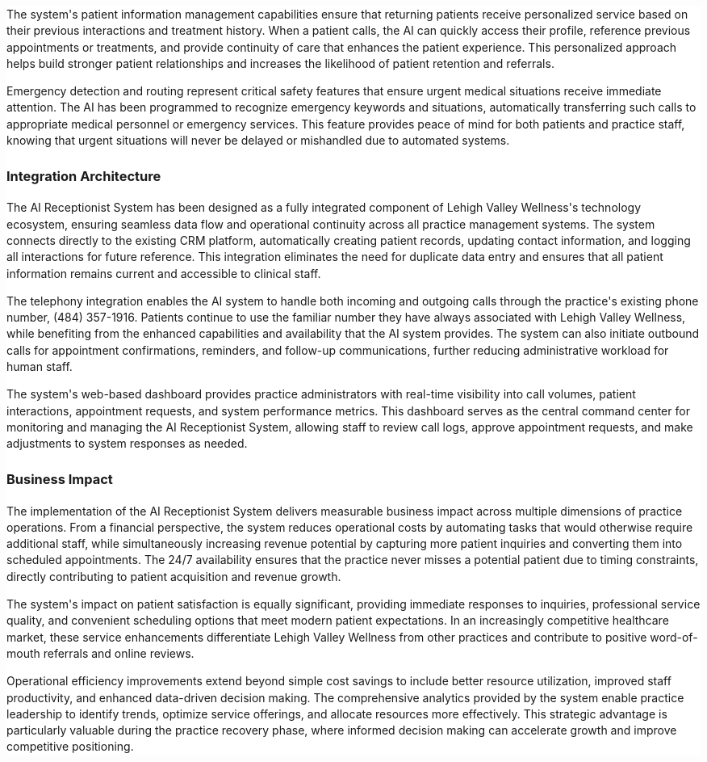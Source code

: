 The system's patient information management capabilities ensure that returning patients receive personalized service based on their previous interactions and treatment history. When a patient calls, the AI can quickly access their profile, reference previous appointments or treatments, and provide continuity of care that enhances the patient experience. This personalized approach helps build stronger patient relationships and increases the likelihood of patient retention and referrals.

Emergency detection and routing represent critical safety features that ensure urgent medical situations receive immediate attention. The AI has been programmed to recognize emergency keywords and situations, automatically transferring such calls to appropriate medical personnel or emergency services. This feature provides peace of mind for both patients and practice staff, knowing that urgent situations will never be delayed or mishandled due to automated systems.

### Integration Architecture

The AI Receptionist System has been designed as a fully integrated component of Lehigh Valley Wellness's technology ecosystem, ensuring seamless data flow and operational continuity across all practice management systems. The system connects directly to the existing CRM platform, automatically creating patient records, updating contact information, and logging all interactions for future reference. This integration eliminates the need for duplicate data entry and ensures that all patient information remains current and accessible to clinical staff.

The telephony integration enables the AI system to handle both incoming and outgoing calls through the practice's existing phone number, (484) 357-1916. Patients continue to use the familiar number they have always associated with Lehigh Valley Wellness, while benefiting from the enhanced capabilities and availability that the AI system provides. The system can also initiate outbound calls for appointment confirmations, reminders, and follow-up communications, further reducing administrative workload for human staff.

The system's web-based dashboard provides practice administrators with real-time visibility into call volumes, patient interactions, appointment requests, and system performance metrics. This dashboard serves as the central command center for monitoring and managing the AI Receptionist System, allowing staff to review call logs, approve appointment requests, and make adjustments to system responses as needed.

### Business Impact

The implementation of the AI Receptionist System delivers measurable business impact across multiple dimensions of practice operations. From a financial perspective, the system reduces operational costs by automating tasks that would otherwise require additional staff, while simultaneously increasing revenue potential by capturing more patient inquiries and converting them into scheduled appointments. The 24/7 availability ensures that the practice never misses a potential patient due to timing constraints, directly contributing to patient acquisition and revenue growth.

The system's impact on patient satisfaction is equally significant, providing immediate responses to inquiries, professional service quality, and convenient scheduling options that meet modern patient expectations. In an increasingly competitive healthcare market, these service enhancements differentiate Lehigh Valley Wellness from other practices and contribute to positive word-of-mouth referrals and online reviews.

Operational efficiency improvements extend beyond simple cost savings to include better resource utilization, improved staff productivity, and enhanced data-driven decision making. The comprehensive analytics provided by the system enable practice leadership to identify trends, optimize service offerings, and allocate resources more effectively. This strategic advantage is particularly valuable during the practice recovery phase, where informed decision making can accelerate growth and improve competitive positioning.
